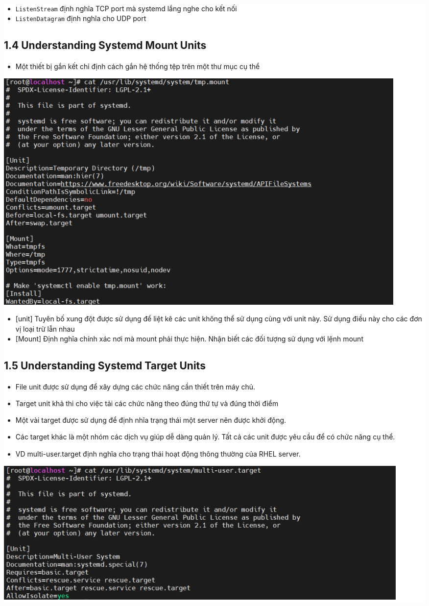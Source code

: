   - `ListenStream` định nghĩa TCP port mà systemd lắng nghe cho kết nối 
  - `ListenDatagram` định nghĩa cho UDP port

<a name = '14'></a>
## 1.4 Understanding Systemd Mount Units

- Một thiết bị gắn kết chỉ định cách gắn hệ thống tệp trên một thư mục cụ thể

 ![image](image/Screenshot_65.png)
  
  - [unit] Tuyên bố xung đột được sử dụng để liệt kê các unit không thể sử dụng
cùng với unit này. Sử dụng điều này cho các đơn vị loại trừ lẫn nhau
  - [Mount] Định nghĩa chính xác nơi mà mount phải thực hiện. Nhận biết các đối tượng sử dụng với lệnh mount 

<a name = '15'></a>
## 1.5 Understanding Systemd Target Units

- File unit được sử dụng để xây dựng các chức năng cần thiết trên máy chủ. 
- Target unit khả thi cho việc tải các chức năng theo đúng thứ tự và đúng thời điểm
- Một vài target được sử dụng để định nhĩa trạng thái một server nên được khởi động.
- Các target khác là một nhóm các dịch vụ giúp dễ dàng quản lý. Tất cả các unit được yêu cầu để có chức năng cụ thể.

- VD multi-user.target định nghĩa cho trạng thái hoạt động thông thường của RHEL server.

 ![image](image/Screenshot_66.png)
